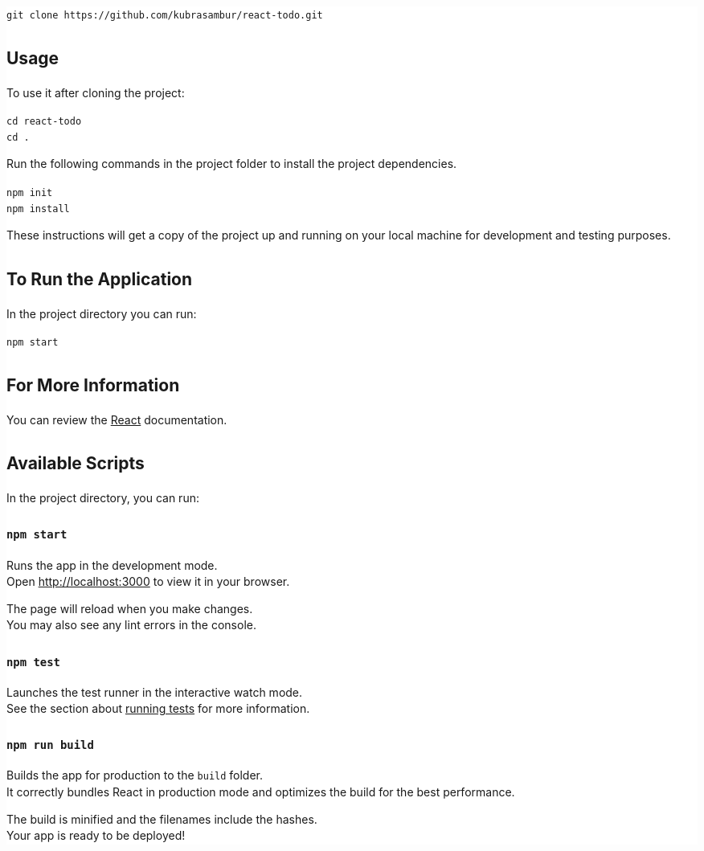 ```
git clone https://github.com/kubrasambur/react-todo.git
```

## Usage
To use it after cloning the project:
```
cd react-todo
cd .
```
Run the following commands in the project folder to install the project dependencies.

```
npm init
npm install
```
These instructions will get a copy of the project up and running on your local machine for development and testing purposes.

## To Run the Application
In the project directory you can run:

```
npm start
```
## For More Information
You can review the [React](https://reactjs.org/) documentation.

## Available Scripts

In the project directory, you can run:

### `npm start`

Runs the app in the development mode.\
Open [http://localhost:3000](http://localhost:3000) to view it in your browser.

The page will reload when you make changes.\
You may also see any lint errors in the console.

### `npm test`

Launches the test runner in the interactive watch mode.\
See the section about [running tests](https://facebook.github.io/create-react-app/docs/running-tests) for more information.

### `npm run build`

Builds the app for production to the `build` folder.\
It correctly bundles React in production mode and optimizes the build for the best performance.

The build is minified and the filenames include the hashes.\
Your app is ready to be deployed!
